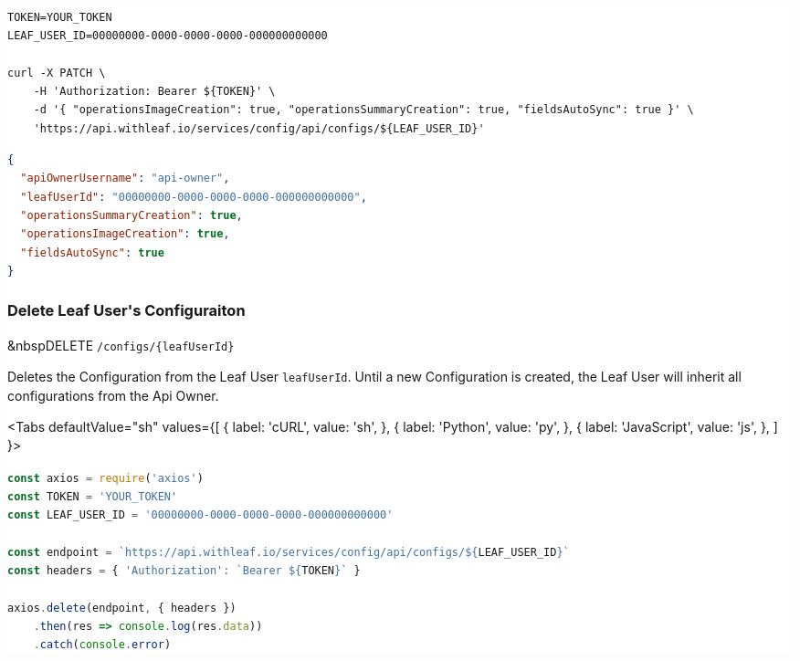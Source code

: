   </TabItem>
  <TabItem value="sh">

  ```shell
  TOKEN=YOUR_TOKEN
  LEAF_USER_ID=00000000-0000-0000-0000-000000000000

  curl -X PATCH \
      -H 'Authorization: Bearer ${TOKEN}' \
      -d '{ "operationsImageCreation": true, "operationsSummaryCreation": true, "fieldsAutoSync": true }' \
      'https://api.withleaf.io/services/config/api/configs/${LEAF_USER_ID}'
  ```

  </TabItem>
  <TabItem value="res">

  ```json
  {
    "apiOwnerUsername": "api-owner",
    "leafUserId": "00000000-0000-0000-0000-000000000000",
    "operationsSummaryCreation": true,
    "operationsImageCreation": true,
    "fieldsAutoSync": true
  }
  ```

  </TabItem>
</Tabs>


### Delete Leaf User's Configuraiton

&nbsp<span class="badge badge--warning">DELETE</span> `/configs/{leafUserId}`

Deletes the Configuration from the Leaf User `leafUserId`. Until a new Configuration is created, the Leaf User will inherit all configurations from the Api Owner.

<Tabs
  defaultValue="sh"
  values={[
    { label: 'cURL', value: 'sh', },
    { label: 'Python', value: 'py', },
    { label: 'JavaScript', value: 'js', },
  ]
}>
  <TabItem value="js">

  ```js
  const axios = require('axios')
  const TOKEN = 'YOUR_TOKEN'
  const LEAF_USER_ID = '00000000-0000-0000-0000-000000000000'

  const endpoint = `https://api.withleaf.io/services/config/api/configs/${LEAF_USER_ID}`
  const headers = { 'Authorization': `Bearer ${TOKEN}` }

  axios.delete(endpoint, { headers })
      .then(res => console.log(res.data))
      .catch(console.error)
  ```
